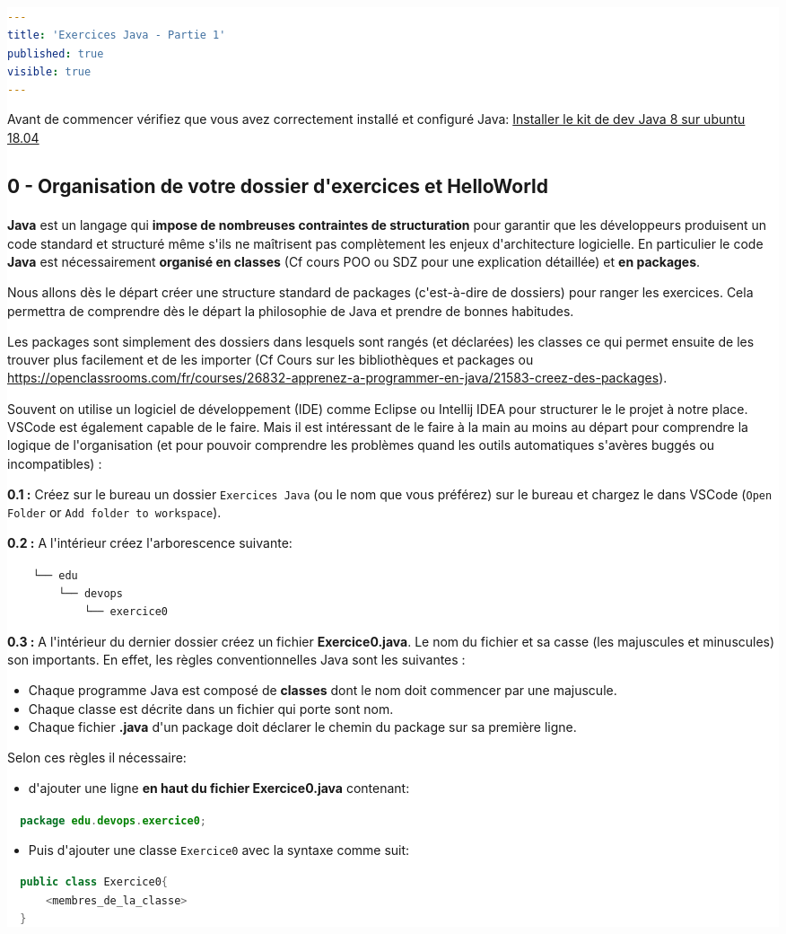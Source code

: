 ```yaml
---
title: 'Exercices Java - Partie 1'
published: true
visible: true
---
```


Avant de commencer vérifiez que vous avez correctement installé et configuré Java:
[Installer le kit de dev Java 8 sur ubuntu 18.04](/java-poe/install-jdk8)

## 0 - Organisation de votre dossier d'exercices et HelloWorld

**Java** est un langage qui **impose de nombreuses contraintes de structuration** pour garantir que les développeurs produisent un code standard et structuré même s'ils ne maîtrisent pas complètement les enjeux d'architecture logicielle. En particulier le code **Java** est nécessairement **organisé en classes** (Cf cours POO ou SDZ pour une explication détaillée) et **en packages**.

Nous allons dès le départ créer une structure standard de packages (c'est-à-dire de dossiers) pour ranger les exercices. Cela permettra de comprendre dès le départ la philosophie de Java et prendre de bonnes habitudes.

Les packages sont simplement des dossiers dans lesquels sont rangés (et déclarées) les classes ce qui permet ensuite de les trouver plus facilement et de les importer (Cf Cours sur les bibliothèques et packages ou https://openclassrooms.com/fr/courses/26832-apprenez-a-programmer-en-java/21583-creez-des-packages).

Souvent on utilise un logiciel de développement (IDE) comme Eclipse ou Intellij IDEA pour structurer le le projet à notre place. VSCode est également capable de le faire. Mais il est intéressant de le faire à la main au moins au départ pour comprendre la logique de l'organisation (et pour pouvoir comprendre les problèmes quand les outils automatiques s'avères buggés ou incompatibles) :

**0.1 :** Créez sur le bureau un dossier `Exercices Java` (ou le nom que vous préférez) sur le bureau et chargez le dans VSCode (`Open Folder` or `Add folder to workspace`).

**0.2 :** A l'intérieur créez l'arborescence suivante: 
```
    └── edu
        └── devops
            └── exercice0
```

**0.3 :** A l'intérieur du dernier dossier créez un fichier **Exercice0.java**. Le nom du fichier et sa casse (les majuscules et minuscules) son importants. En effet, les règles conventionnelles Java sont les suivantes :
- Chaque programme Java est composé de **classes** dont le nom doit commencer par une majuscule.
- Chaque classe est décrite dans un fichier qui porte sont nom.
- Chaque fichier **.java** d'un package doit déclarer le chemin du package sur sa première ligne.

Selon ces règles il nécessaire:
- d'ajouter une ligne **en haut du fichier Exercice0.java** contenant:
```java
  package edu.devops.exercice0;
```
- Puis d'ajouter une classe `Exercice0`  avec la syntaxe comme suit:
```java
  public class Exercice0{
      <membres_de_la_classe>
  }
```
